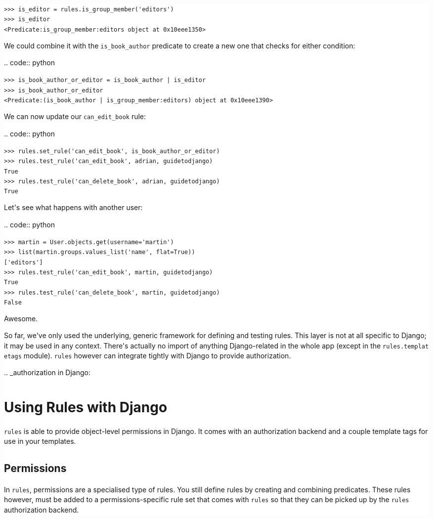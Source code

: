     >>> is_editor = rules.is_group_member('editors')
    >>> is_editor
    <Predicate:is_group_member:editors object at 0x10eee1350>

We could combine it with the ``is_book_author`` predicate to create a new one
that checks for either condition:

.. code:: python

    >>> is_book_author_or_editor = is_book_author | is_editor
    >>> is_book_author_or_editor
    <Predicate:(is_book_author | is_group_member:editors) object at 0x10eee1390>

We can now update our ``can_edit_book`` rule:

.. code:: python

    >>> rules.set_rule('can_edit_book', is_book_author_or_editor)
    >>> rules.test_rule('can_edit_book', adrian, guidetodjango)
    True
    >>> rules.test_rule('can_delete_book', adrian, guidetodjango)
    True

Let's see what happens with another user:

.. code:: python

    >>> martin = User.objects.get(username='martin')
    >>> list(martin.groups.values_list('name', flat=True))
    ['editors']
    >>> rules.test_rule('can_edit_book', martin, guidetodjango)
    True
    >>> rules.test_rule('can_delete_book', martin, guidetodjango)
    False

Awesome.

So far, we've only used the underlying, generic framework for defining and
testing rules. This layer is not at all specific to Django; it may be used in
any context. There's actually no import of anything Django-related in the
whole app (except in the ``rules.templatetags`` module). ``rules`` however can
integrate tightly with Django to provide authorization.


.. _authorization in Django:

Using Rules with Django
=======================

``rules`` is able to provide object-level permissions in Django. It comes
with an authorization backend and a couple template tags for use in your
templates.


Permissions
-----------

In ``rules``, permissions are a specialised type of rules. You still define
rules by creating and combining predicates. These rules however, must be added
to a permissions-specific rule set that comes with ``rules`` so that they can
be picked up by the ``rules`` authorization backend.
